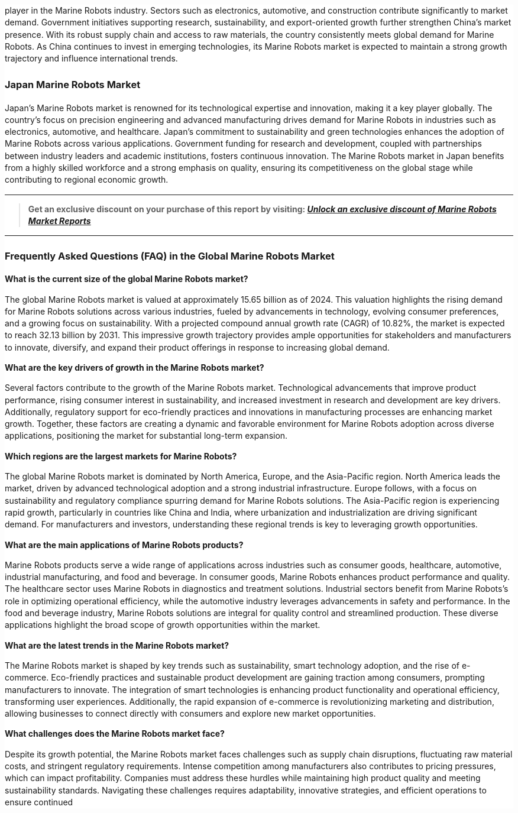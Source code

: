player in the Marine Robots industry. Sectors such as electronics, automotive, and construction contribute significantly to market demand. Government initiatives supporting research, sustainability, and export-oriented growth further strengthen China&rsquo;s market presence. With its robust supply chain and access to raw materials, the country consistently meets global demand for Marine Robots. As China continues to invest in emerging technologies, its Marine Robots market is expected to maintain a strong growth trajectory and influence international trends.</p><h3>Japan Marine Robots Market</h3><p>Japan&rsquo;s Marine Robots market is renowned for its technological expertise and innovation, making it a key player globally. The country&rsquo;s focus on precision engineering and advanced manufacturing drives demand for Marine Robots in industries such as electronics, automotive, and healthcare. Japan&rsquo;s commitment to sustainability and green technologies enhances the adoption of Marine Robots across various applications. Government funding for research and development, coupled with partnerships between industry leaders and academic institutions, fosters continuous innovation. The Marine Robots market in Japan benefits from a highly skilled workforce and a strong emphasis on quality, ensuring its competitiveness on the global stage while contributing to regional economic growth.</p><hr /><blockquote><p><strong>Get an exclusive discount on your purchase of this report by visiting: <em><a href="://marketresearchpulse.com/ask-for-discount/25747?utm_source=Github&amp;utm_medium=029">Unlock an exclusive discount of Marine Robots Market Reports</a></em>&nbsp;</strong></p></blockquote><hr /><h3>Frequently Asked Questions (FAQ) in the Global Marine Robots Market</h3><p><strong>What is the current size of the global Marine Robots market?</strong></p><p>The global Marine Robots market is valued at approximately 15.65 billion as of 2024. This valuation highlights the rising demand for Marine Robots solutions across various industries, fueled by advancements in technology, evolving consumer preferences, and a growing focus on sustainability. With a projected compound annual growth rate (CAGR) of 10.82%, the market is expected to reach 32.13 billion by 2031. This impressive growth trajectory provides ample opportunities for stakeholders and manufacturers to innovate, diversify, and expand their product offerings in response to increasing global demand.</p><p><strong>What are the key drivers of growth in the Marine Robots market?</strong></p><p>Several factors contribute to the growth of the Marine Robots market. Technological advancements that improve product performance, rising consumer interest in sustainability, and increased investment in research and development are key drivers. Additionally, regulatory support for eco-friendly practices and innovations in manufacturing processes are enhancing market growth. Together, these factors are creating a dynamic and favorable environment for Marine Robots adoption across diverse applications, positioning the market for substantial long-term expansion.</p><p><strong>Which regions are the largest markets for Marine Robots?</strong></p><p>The global Marine Robots market is dominated by North America, Europe, and the Asia-Pacific region. North America leads the market, driven by advanced technological adoption and a strong industrial infrastructure. Europe follows, with a focus on sustainability and regulatory compliance spurring demand for Marine Robots solutions. The Asia-Pacific region is experiencing rapid growth, particularly in countries like China and India, where urbanization and industrialization are driving significant demand. For manufacturers and investors, understanding these regional trends is key to leveraging growth opportunities.</p><p><strong>What are the main applications of Marine Robots products?</strong></p><p>Marine Robots products serve a wide range of applications across industries such as consumer goods, healthcare, automotive, industrial manufacturing, and food and beverage. In consumer goods, Marine Robots enhances product performance and quality. The healthcare sector uses Marine Robots in diagnostics and treatment solutions. Industrial sectors benefit from Marine Robots&rsquo;s role in optimizing operational efficiency, while the automotive industry leverages advancements in safety and performance. In the food and beverage industry, Marine Robots solutions are integral for quality control and streamlined production. These diverse applications highlight the broad scope of growth opportunities within the market.</p><p><strong>What are the latest trends in the Marine Robots market?</strong></p><p>The Marine Robots market is shaped by key trends such as sustainability, smart technology adoption, and the rise of e-commerce. Eco-friendly practices and sustainable product development are gaining traction among consumers, prompting manufacturers to innovate. The integration of smart technologies is enhancing product functionality and operational efficiency, transforming user experiences. Additionally, the rapid expansion of e-commerce is revolutionizing marketing and distribution, allowing businesses to connect directly with consumers and explore new market opportunities.</p><p><strong>What challenges does the Marine Robots market face?</strong></p><p>Despite its growth potential, the Marine Robots market faces challenges such as supply chain disruptions, fluctuating raw material costs, and stringent regulatory requirements. Intense competition among manufacturers also contributes to pricing pressures, which can impact profitability. Companies must address these hurdles while maintaining high product quality and meeting sustainability standards. Navigating these challenges requires adaptability, innovative strategies, and efficient operations to ensure continued